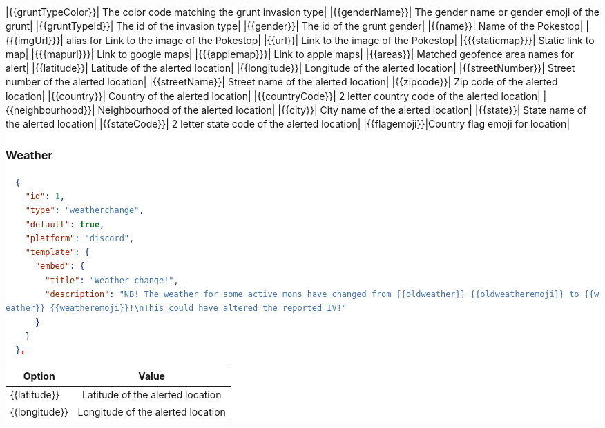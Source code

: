|{{gruntTypeColor}}| The color code matching the grunt invasion type|
|{{genderName}}| The gender name or gender emoji of the grunt|
|{{gruntTypeId}}| The id of the invasion type|
|{{gender}}| The id of the grunt gender|
|{{name}}| Name of the Pokestop|
|{{{imgUrl}}}| alias for Link to the image of the Pokestop|
|{{url}}| Link to the image of the Pokestop|
|{{{staticmap}}}| Static link to map|
|{{{mapurl}}}| Link to google maps|
|{{{applemap}}}| Link to apple maps|
|{{areas}}| Matched geofence area names for alert|
|{{latitude}}| Latitude of the alerted location|
|{{longitude}}| Longitude of the alerted location|
|{{streetNumber}}| Street number of the alerted location|
|{{streetName}}| Street name of the alerted location|
|{{zipcode}}| Zip code of the alerted location|
|{{country}}| Country of the alerted location|
|{{countryCode}}| 2 letter country code of the alerted location|
|{{neighbourhood}}| Neighbourhood of the alerted location|
|{{city}}| City name of the alerted location|
|{{state}}| State name of the alerted location|
|{{stateCode}}| 2 letter state code of the alerted location|
|{{flagemoji}}|Country flag emoji for location|


### Weather

```json
  {
    "id": 1,
    "type": "weatherchange",
    "default": true,
    "platform": "discord",
    "template": {
      "embed": {
        "title": "Weather change!",
        "description": "NB! The weather for some active mons have changed from {{oldweather}} {{oldweatheremoji}} to {{weather}} {{weatheremoji}}!\nThis could have altered the reported IV!"
      }
    }
  },
```


| Option        | Value         | 
| --------------- |:-------------:
|{{latitude}}| Latitude of the alerted location|
|{{longitude}}| Longitude of the alerted location|